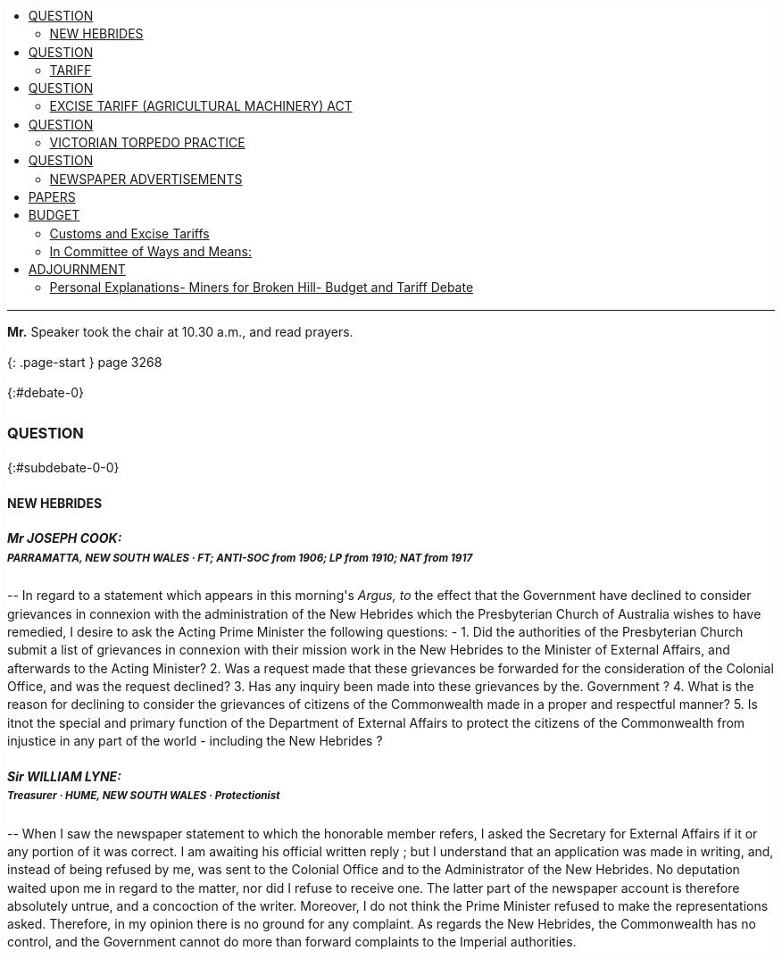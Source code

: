 
* [QUESTION](#debate-0)
    * [NEW HEBRIDES](#subdebate-0-0)
* [QUESTION](#debate-1)
    * [TARIFF](#subdebate-1-0)
* [QUESTION](#debate-2)
    * [EXCISE TARIFF (AGRICULTURAL MACHINERY) ACT](#subdebate-2-0)
* [QUESTION](#debate-3)
    * [VICTORIAN TORPEDO PRACTICE](#subdebate-3-0)
* [QUESTION](#debate-4)
    * [NEWSPAPER ADVERTISEMENTS](#subdebate-4-0)
* [PAPERS](#debate-5)
* [BUDGET](#debate-6)
    * [Customs and Excise Tariffs](#subdebate-6-0)
    * [In Committee of Ways and Means:](#subdebate-6-2)
* [ADJOURNMENT](#debate-7)
    * [Personal Explanations- Miners for Broken Hill- Budget and Tariff Debate](#subdebate-7-0)


----


 **Mr.** Speaker  took the chair at  10.30  a.m., and read prayers. 

{: .page-start }
page 3268

{:#debate-0}
### QUESTION

{:#subdebate-0-0}
#### NEW HEBRIDES

##### Mr JOSEPH COOK:<br><small class="text-muted">PARRAMATTA, NEW SOUTH WALES &middot; FT; ANTI-SOC from 1906; LP from 1910; NAT from 1917</small>

-- In regard to a  statement which appears in this morning's  *Argus, to*  the effect that the Government have declined to consider grievances in connexion with the administration of the New Hebrides which the Presbyterian Church of Australia wishes to have remedied, I desire to ask the Acting Prime Minister the following questions: -  1.  Did the authorities of the Presbyterian Church submit a list of grievances in connexion with their mission work in the New Hebrides to the Minister of External Affairs, and afterwards to the Acting Minister?  2.  Was a request made that these grievances be forwarded for the consideration of the Colonial Office, and was the request declined?  3.  Has any inquiry been made into these grievances by the. Government ?  4.  What is the reason for declining to consider the grievances of citizens of the Commonwealth made in a proper and respectful manner?  5.  Is itnot the special and primary function of the Department of External Affairs to protect the citizens of the Commonwealth from injustice in any part of the world - including the New Hebrides ? 

##### Sir WILLIAM LYNE:<br><small class="text-muted">Treasurer &middot; HUME, NEW SOUTH WALES &middot; Protectionist</small>

-- When I saw the newspaper statement to which the honorable member refers, I asked the Secretary for External Affairs if it or any portion of it was correct. I am awaiting his official written reply ; but I understand that an application was made in writing, and, instead of being refused by me, was sent to the Colonial Office and to the Administrator of the New Hebrides. No deputation waited upon me in regard to the matter, nor did I refuse to receive one. The latter part of the newspaper account is therefore absolutely untrue, and a concoction of the writer. Moreover, I do not think the Prime Minister refused to make the representations asked. Therefore, in my opinion there is no ground for any complaint. As regards the New Hebrides, the Commonwealth has no control, and the Government cannot do more than forward complaints to the Imperial authorities. 
